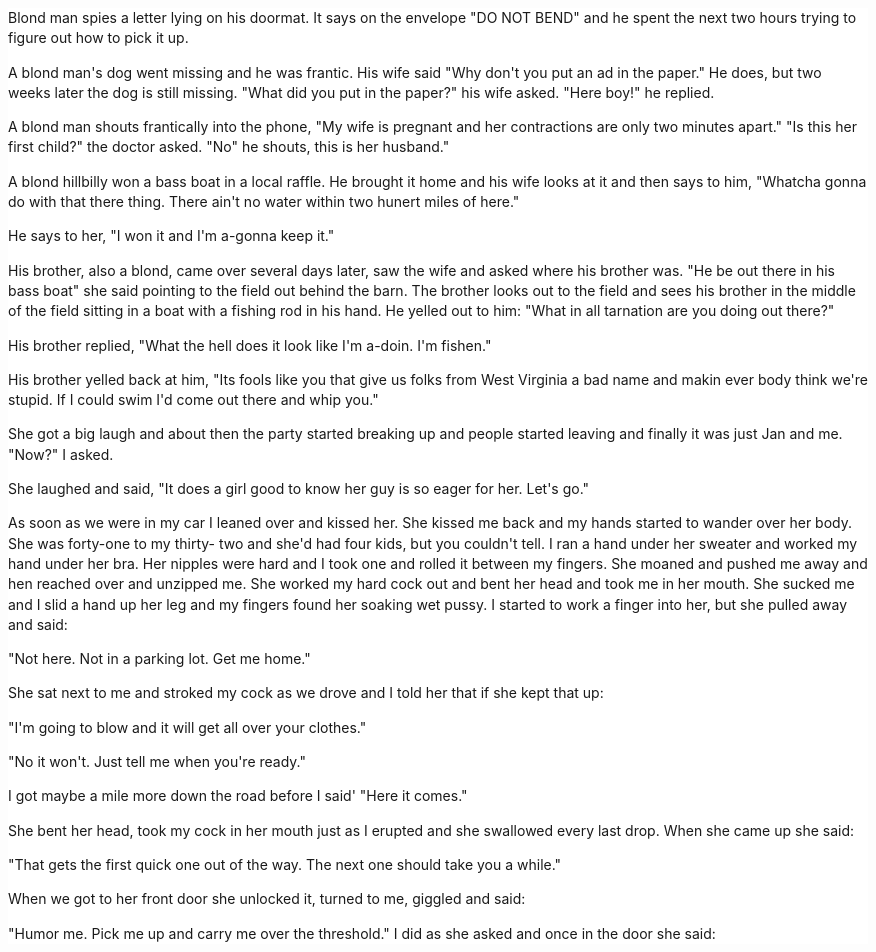Blond man spies a letter lying on his doormat. It says on the envelope "DO NOT BEND" and he spent the next two hours trying to figure out how to pick it up. 

A blond man's dog went missing and he was frantic. His wife said "Why don't you put an ad in the paper." He does, but two weeks later the dog is still missing. "What did you put in the paper?" his wife asked. "Here boy!" he replied. 

A blond man shouts frantically into the phone, "My wife is pregnant and her contractions are only two minutes apart." "Is this her first child?" the doctor asked. "No" he shouts, this is her husband." 

A blond hillbilly won a bass boat in a local raffle. He brought it home and his wife looks at it and then says to him, "Whatcha gonna do with that there thing. There ain't no water within two hunert miles of here." 

He says to her, "I won it and I'm a-gonna keep it." 

His brother, also a blond, came over several days later, saw the wife and asked where his brother was. "He be out there in his bass boat" she said pointing to the field out behind the barn. The brother looks out to the field and sees his brother in the middle of the field sitting in a boat with a fishing rod in his hand. He yelled out to him: "What in all tarnation are you doing out there?" 

His brother replied, "What the hell does it look like I'm a-doin. I'm fishen." 

His brother yelled back at him, "Its fools like you that give us folks from West Virginia a bad name and makin ever body think we're stupid. If I could swim I'd come out there and whip you." 

She got a big laugh and about then the party started breaking up and people started leaving and finally it was just Jan and me. "Now?" I asked. 

She laughed and said, "It does a girl good to know her guy is so eager for her. Let's go." 

As soon as we were in my car I leaned over and kissed her. She kissed me back and my hands started to wander over her body. She was forty-one to my thirty- two and she'd had four kids, but you couldn't tell. I ran a hand under her sweater and worked my hand under her bra. Her nipples were hard and I took one and rolled it between my fingers. She moaned and pushed me away and hen reached over and unzipped me. She worked my hard cock out and bent her head and took me in her mouth. She sucked me and I slid a hand up her leg and my fingers found her soaking wet pussy. I started to work a finger into her, but she pulled away and said: 

"Not here. Not in a parking lot. Get me home." 

She sat next to me and stroked my cock as we drove and I told her that if she kept that up: 

"I'm going to blow and it will get all over your clothes." 

"No it won't. Just tell me when you're ready." 

I got maybe a mile more down the road before I said' "Here it comes." 

She bent her head, took my cock in her mouth just as I erupted and she swallowed every last drop. When she came up she said: 

"That gets the first quick one out of the way. The next one should take you a while." 

When we got to her front door she unlocked it, turned to me, giggled and said: 

"Humor me. Pick me up and carry me over the threshold." I did as she asked and once in the door she said: 
